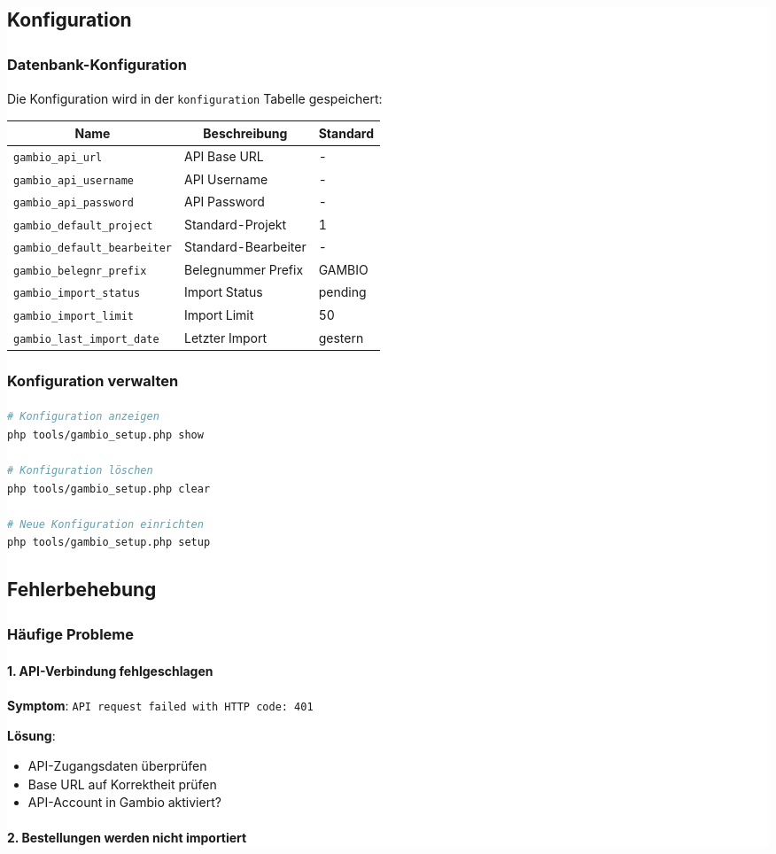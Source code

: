 ## Konfiguration

### Datenbank-Konfiguration

Die Konfiguration wird in der `konfiguration` Tabelle gespeichert:

| Name | Beschreibung | Standard |
|------|--------------|----------|
| `gambio_api_url` | API Base URL | - |
| `gambio_api_username` | API Username | - |
| `gambio_api_password` | API Password | - |
| `gambio_default_project` | Standard-Projekt | 1 |
| `gambio_default_bearbeiter` | Standard-Bearbeiter | - |
| `gambio_belegnr_prefix` | Belegnummer Prefix | GAMBIO |
| `gambio_import_status` | Import Status | pending |
| `gambio_import_limit` | Import Limit | 50 |
| `gambio_last_import_date` | Letzter Import | gestern |

### Konfiguration verwalten

```bash
# Konfiguration anzeigen
php tools/gambio_setup.php show

# Konfiguration löschen
php tools/gambio_setup.php clear

# Neue Konfiguration einrichten
php tools/gambio_setup.php setup
```

## Fehlerbehebung

### Häufige Probleme

#### 1. API-Verbindung fehlgeschlagen

**Symptom**: `API request failed with HTTP code: 401`

**Lösung**:
- API-Zugangsdaten überprüfen
- Base URL auf Korrektheit prüfen
- API-Account in Gambio aktiviert?

#### 2. Bestellungen werden nicht importiert
